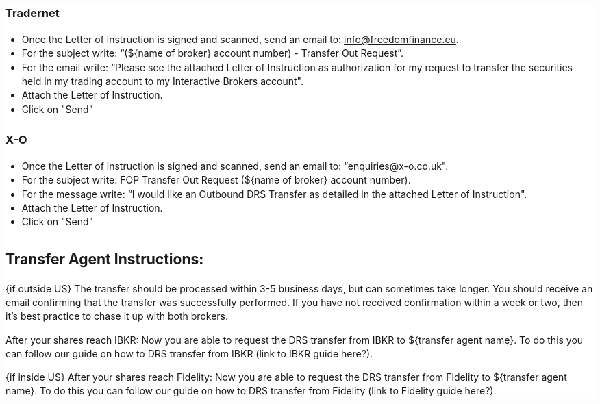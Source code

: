

### Tradernet
- Once the Letter of instruction is signed and scanned, send an email to: info@freedomfinance.eu.
- For the subject write: “(${name of broker} account number) - Transfer Out Request”.
- For the email write: “Please see the attached Letter of Instruction as authorization for my request to transfer the securities held in my trading account to my Interactive Brokers account".
- Attach the Letter of Instruction.
- Click on "Send"



### X-O
- Once the Letter of instruction is signed and scanned, send an email to: “enquiries@x-o.co.uk".
- For the subject write: FOP Transfer Out Request (${name of broker} account number).
- For the message write: “I would like an Outbound DRS Transfer as detailed in the attached Letter of Instruction".
- Attach the Letter of Instruction.
- Click on "Send"



## Transfer Agent Instructions:
{if outside US}
The transfer should be processed within 3-5 business days, but can sometimes take longer. You should receive an email confirming that the transfer was successfully performed. If you have not received confirmation within a week or two, then it’s best practice to chase it up with both brokers.

After your shares reach IBKR:
Now you are able to request the DRS transfer from IBKR to ${transfer agent name}. To do this you can follow our guide on how to DRS transfer from IBKR (link to IBKR guide here?).



{if inside US}
After your shares reach Fidelity:
Now you are able to request the DRS transfer from Fidelity to ${transfer agent name}. To do this you can follow our guide on how to DRS transfer from Fidelity (link to Fidelity guide here?).
